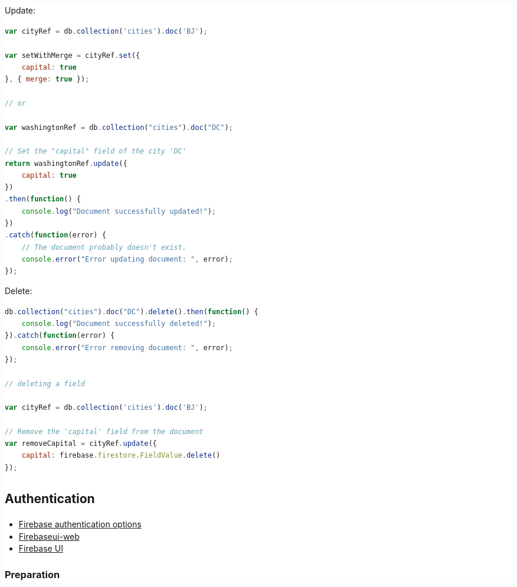 Update:

```js
var cityRef = db.collection('cities').doc('BJ');

var setWithMerge = cityRef.set({
    capital: true
}, { merge: true });

// or

var washingtonRef = db.collection("cities").doc("DC");

// Set the "capital" field of the city 'DC'
return washingtonRef.update({
    capital: true
})
.then(function() {
    console.log("Document successfully updated!");
})
.catch(function(error) {
    // The document probably doesn't exist.
    console.error("Error updating document: ", error);
});
```

Delete:

```js
db.collection("cities").doc("DC").delete().then(function() {
    console.log("Document successfully deleted!");
}).catch(function(error) {
    console.error("Error removing document: ", error);
});

// deleting a field

var cityRef = db.collection('cities').doc('BJ');

// Remove the 'capital' field from the document
var removeCapital = cityRef.update({
    capital: firebase.firestore.FieldValue.delete()
});
```

## Authentication

- [Firebase authentication options](https://firebase.google.com/docs/auth/?authuser=0)
- [Firebaseui-web](https://github.com/firebase/firebaseui-web)
- [Firebase UI](https://firebase.google.com/docs/auth/web/firebaseui)

### Preparation
